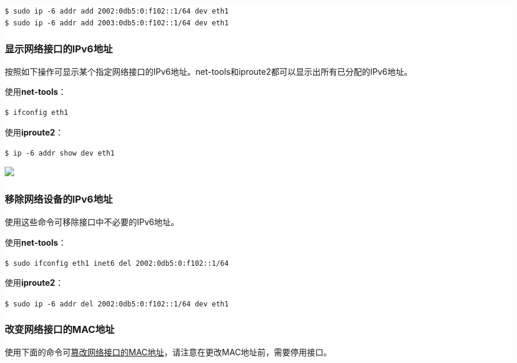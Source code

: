 

```
$ sudo ip -6 addr add 2002:0db5:0:f102::1/64 dev eth1
$ sudo ip -6 addr add 2003:0db5:0:f102::1/64 dev eth1

```

### 显示网络接口的IPv6地址


按照如下操作可显示某个指定网络接口的IPv6地址。net-tools和iproute2都可以显示出所有已分配的IPv6地址。


使用**net-tools**：



```
$ ifconfig eth1 

```

使用**iproute2**：



```
$ ip -6 addr show dev eth1 

```

![](/Asserts/Images/album/201411/27/210425rxjldhuexlujhpfu.jpg)


### 移除网络设备的IPv6地址


使用这些命令可移除接口中不必要的IPv6地址。


使用**net-tools**：



```
$ sudo ifconfig eth1 inet6 del 2002:0db5:0:f102::1/64

```

使用**iproute2**：



```
$ sudo ip -6 addr del 2002:0db5:0:f102::1/64 dev eth1

```

### 改变网络接口的MAC地址


使用下面的命令可[篡改网络接口的MAC地址](http://xmodulo.com/2014/02/spoof-mac-address-network-interface-linux.html)，请注意在更改MAC地址前，需要停用接口。
